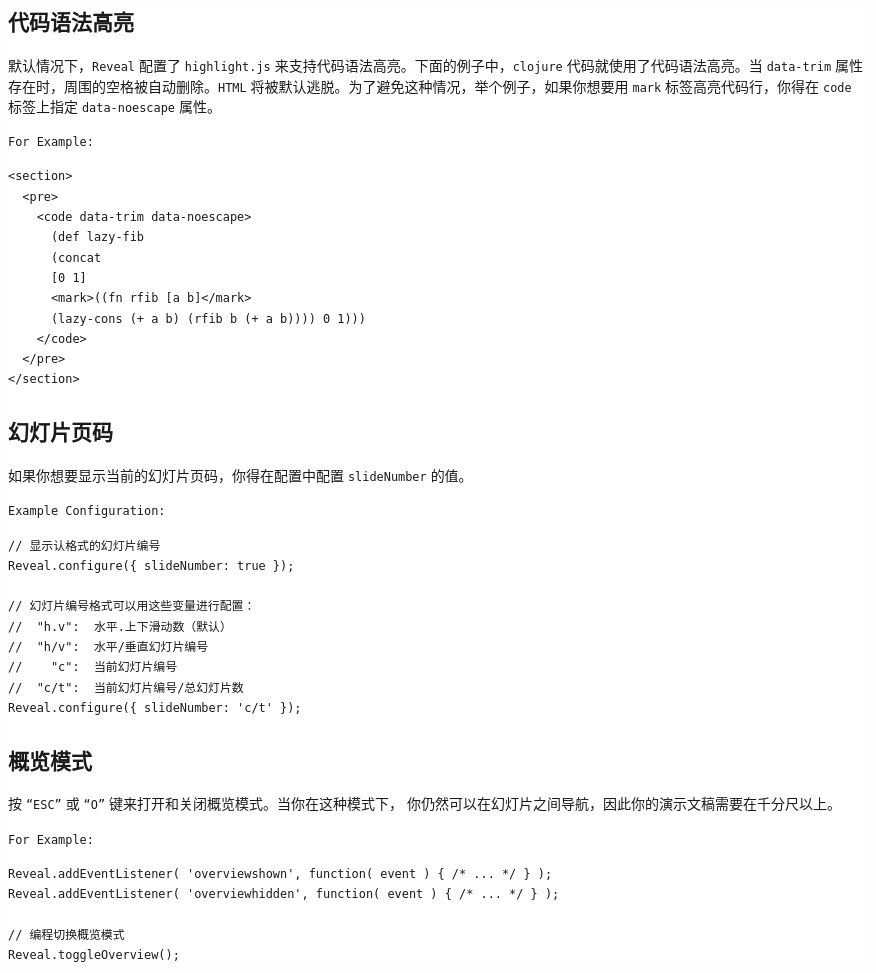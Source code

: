## 代码语法高亮

默认情况下，`Reveal` 配置了 `highlight.js` 来支持代码语法高亮。下面的例子中，`clojure` 代码就使用了代码语法高亮。当 `data-trim` 属性存在时，周围的空格被自动删除。`HTML` 将被默认逃脱。为了避免这种情况，举个例子，如果你想要用 `mark` 标签高亮代码行，你得在 `code` 标签上指定 `data-noescape` 属性。

`For Example:`

```
<section>
  <pre>
    <code data-trim data-noescape>
      (def lazy-fib
      (concat
      [0 1]
      <mark>((fn rfib [a b]</mark>
      (lazy-cons (+ a b) (rfib b (+ a b)))) 0 1)))
    </code>
  </pre>
</section>

```

## 幻灯片页码

如果你想要显示当前的幻灯片页码，你得在配置中配置 `slideNumber` 的值。

`Example Configuration:`

```
// 显示认格式的幻灯片编号
Reveal.configure({ slideNumber: true });

// 幻灯片编号格式可以用这些变量进行配置：
//  "h.v":  水平.上下滑动数（默认）
//  "h/v":  水平/垂直幻灯片编号
//    "c":  当前幻灯片编号
//  "c/t":  当前幻灯片编号/总幻灯片数
Reveal.configure({ slideNumber: 'c/t' });

```

## 概览模式

按 `“ESC”` 或 `“O”` 键来打开和关闭概览模式。当你在这种模式下， 你仍然可以在幻灯片之间导航，因此你的演示文稿需要在千分尺以上。

`For Example:`

```
Reveal.addEventListener( 'overviewshown', function( event ) { /* ... */ } );
Reveal.addEventListener( 'overviewhidden', function( event ) { /* ... */ } );

// 编程切换概览模式
Reveal.toggleOverview();

```
